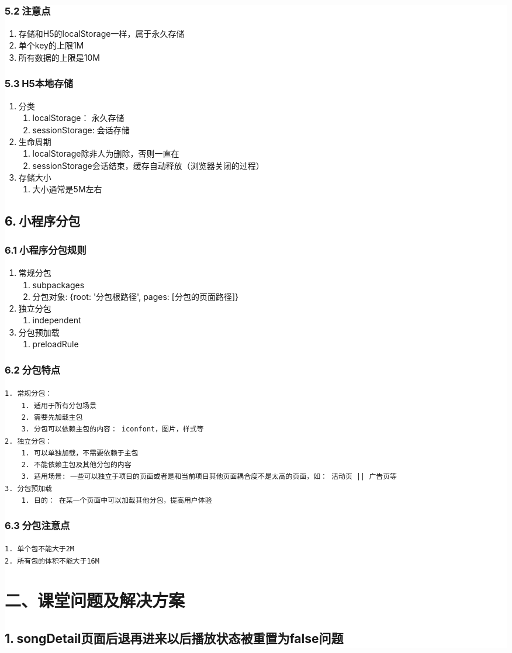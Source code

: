 ### 5.2 注意点

1. 存储和H5的localStorage一样，属于永久存储
2. 单个key的上限1M
3. 所有数据的上限是10M

### 5.3 H5本地存储

1. 分类
   1. localStorage： 永久存储
   2. sessionStorage: 会话存储
2. 生命周期
   1. localStorage除非人为删除，否则一直在
   2. sessionStorage会话结束，缓存自动释放（浏览器关闭的过程）
3. 存储大小
   1. 大小通常是5M左右

## 6. 小程序分包

### 6.1 小程序分包规则

1. 常规分包
   1.  subpackages 
   2. 分包对象: {root: '分包根路径', pages: [分包的页面路径]}
2. 独立分包
   1.  independent 
3. 分包预加载
   1.  preloadRule 

### 6.2 分包特点

 	1. 常规分包： 
      	1. 适用于所有分包场景
      	2. 需要先加载主包
      	3. 分包可以依赖主包的内容： iconfont，图片，样式等
 	2. 独立分包：
      	1. 可以单独加载，不需要依赖于主包
      	2. 不能依赖主包及其他分包的内容
      	3. 适用场景: 一些可以独立于项目的页面或者是和当前项目其他页面耦合度不是太高的页面，如： 活动页 || 广告页等
 	3. 分包预加载
      	1. 目的： 在某一个页面中可以加载其他分包，提高用户体验

### 6.3 分包注意点

	1. 单个包不能大于2M
 	2. 所有包的体积不能大于16M

# 二、课堂问题及解决方案

## 1. songDetail页面后退再进来以后播放状态被重置为false问题
